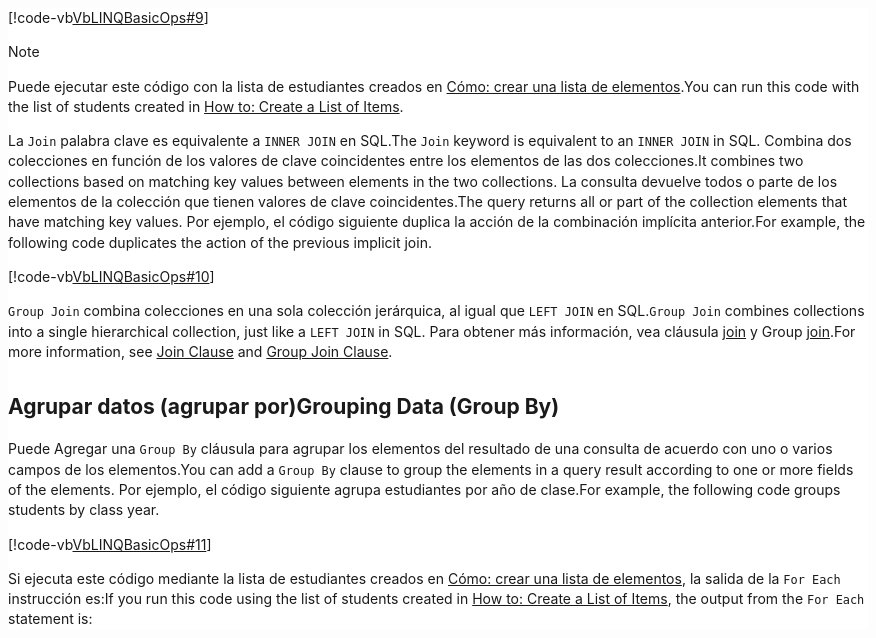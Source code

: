  [!code-vb[VbLINQBasicOps#9](~/samples/snippets/visualbasic/VS_Snippets_VBCSharp/VbLINQBasicOps/VB/Class1.vb#9)]  
  
> [!NOTE]
> <span data-ttu-id="a3872-160">Puede ejecutar este código con la lista de estudiantes creados en [Cómo: crear una lista de elementos](how-to-create-a-list-of-items.md).</span><span class="sxs-lookup"><span data-stu-id="a3872-160">You can run this code with the list of students created in [How to: Create a List of Items](how-to-create-a-list-of-items.md).</span></span>  
  
 <span data-ttu-id="a3872-161">La `Join` palabra clave es equivalente a `INNER JOIN` en SQL.</span><span class="sxs-lookup"><span data-stu-id="a3872-161">The `Join` keyword is equivalent to an `INNER JOIN` in SQL.</span></span> <span data-ttu-id="a3872-162">Combina dos colecciones en función de los valores de clave coincidentes entre los elementos de las dos colecciones.</span><span class="sxs-lookup"><span data-stu-id="a3872-162">It combines two collections based on matching key values between elements in the two collections.</span></span> <span data-ttu-id="a3872-163">La consulta devuelve todos o parte de los elementos de la colección que tienen valores de clave coincidentes.</span><span class="sxs-lookup"><span data-stu-id="a3872-163">The query returns all or part of the collection elements that have matching key values.</span></span> <span data-ttu-id="a3872-164">Por ejemplo, el código siguiente duplica la acción de la combinación implícita anterior.</span><span class="sxs-lookup"><span data-stu-id="a3872-164">For example, the following code duplicates the action of the previous implicit join.</span></span>  
  
 [!code-vb[VbLINQBasicOps#10](~/samples/snippets/visualbasic/VS_Snippets_VBCSharp/VbLINQBasicOps/VB/Class1.vb#10)]  
  
 <span data-ttu-id="a3872-165">`Group Join` combina colecciones en una sola colección jerárquica, al igual que `LEFT JOIN` en SQL.</span><span class="sxs-lookup"><span data-stu-id="a3872-165">`Group Join` combines collections into a single hierarchical collection, just like a `LEFT JOIN` in SQL.</span></span> <span data-ttu-id="a3872-166">Para obtener más información, vea cláusula [join](../../../language-reference/queries/join-clause.md) y Group [join](../../../language-reference/queries/group-join-clause.md).</span><span class="sxs-lookup"><span data-stu-id="a3872-166">For more information, see [Join Clause](../../../language-reference/queries/join-clause.md) and [Group Join Clause](../../../language-reference/queries/group-join-clause.md).</span></span>  
  
## <a name="grouping-data-group-by"></a><span data-ttu-id="a3872-167">Agrupar datos (agrupar por)</span><span class="sxs-lookup"><span data-stu-id="a3872-167">Grouping Data (Group By)</span></span>  

 <span data-ttu-id="a3872-168">Puede Agregar una `Group By` cláusula para agrupar los elementos del resultado de una consulta de acuerdo con uno o varios campos de los elementos.</span><span class="sxs-lookup"><span data-stu-id="a3872-168">You can add a `Group By` clause to group the elements in a query result according to one or more fields of the elements.</span></span> <span data-ttu-id="a3872-169">Por ejemplo, el código siguiente agrupa estudiantes por año de clase.</span><span class="sxs-lookup"><span data-stu-id="a3872-169">For example, the following code groups students by class year.</span></span>  
  
 [!code-vb[VbLINQBasicOps#11](~/samples/snippets/visualbasic/VS_Snippets_VBCSharp/VbLINQBasicOps/VB/Class1.vb#11)]  
  
 <span data-ttu-id="a3872-170">Si ejecuta este código mediante la lista de estudiantes creados en [Cómo: crear una lista de elementos](how-to-create-a-list-of-items.md), la salida de la `For Each` instrucción es:</span><span class="sxs-lookup"><span data-stu-id="a3872-170">If you run this code using the list of students created in [How to: Create a List of Items](how-to-create-a-list-of-items.md), the output from the `For Each` statement is:</span></span>  
  